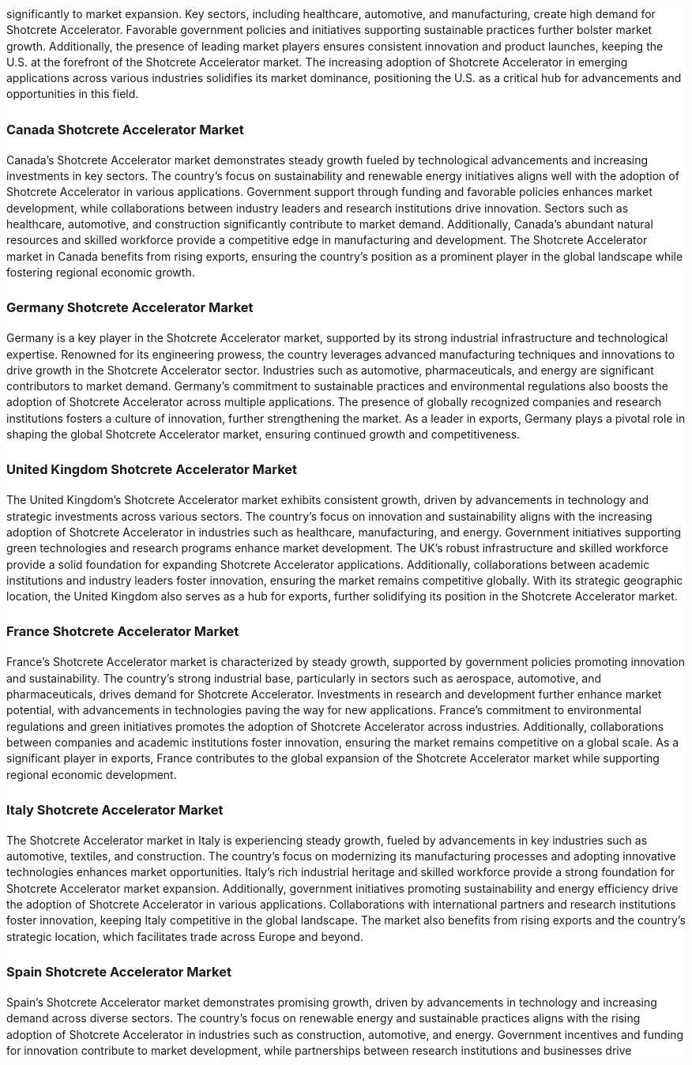significantly to market expansion. Key sectors, including healthcare, automotive, and manufacturing, create high demand for Shotcrete Accelerator. Favorable government policies and initiatives supporting sustainable practices further bolster market growth. Additionally, the presence of leading market players ensures consistent innovation and product launches, keeping the U.S. at the forefront of the Shotcrete Accelerator market. The increasing adoption of Shotcrete Accelerator in emerging applications across various industries solidifies its market dominance, positioning the U.S. as a critical hub for advancements and opportunities in this field.</p><h3>Canada Shotcrete Accelerator Market</h3><p>Canada&rsquo;s Shotcrete Accelerator market demonstrates steady growth fueled by technological advancements and increasing investments in key sectors. The country&rsquo;s focus on sustainability and renewable energy initiatives aligns well with the adoption of Shotcrete Accelerator in various applications. Government support through funding and favorable policies enhances market development, while collaborations between industry leaders and research institutions drive innovation. Sectors such as healthcare, automotive, and construction significantly contribute to market demand. Additionally, Canada&rsquo;s abundant natural resources and skilled workforce provide a competitive edge in manufacturing and development. The Shotcrete Accelerator market in Canada benefits from rising exports, ensuring the country&rsquo;s position as a prominent player in the global landscape while fostering regional economic growth.</p><h3>Germany Shotcrete Accelerator Market</h3><p>Germany is a key player in the Shotcrete Accelerator market, supported by its strong industrial infrastructure and technological expertise. Renowned for its engineering prowess, the country leverages advanced manufacturing techniques and innovations to drive growth in the Shotcrete Accelerator sector. Industries such as automotive, pharmaceuticals, and energy are significant contributors to market demand. Germany&rsquo;s commitment to sustainable practices and environmental regulations also boosts the adoption of Shotcrete Accelerator across multiple applications. The presence of globally recognized companies and research institutions fosters a culture of innovation, further strengthening the market. As a leader in exports, Germany plays a pivotal role in shaping the global Shotcrete Accelerator market, ensuring continued growth and competitiveness.</p><h3>United Kingdom Shotcrete Accelerator Market</h3><p>The United Kingdom&rsquo;s Shotcrete Accelerator market exhibits consistent growth, driven by advancements in technology and strategic investments across various sectors. The country&rsquo;s focus on innovation and sustainability aligns with the increasing adoption of Shotcrete Accelerator in industries such as healthcare, manufacturing, and energy. Government initiatives supporting green technologies and research programs enhance market development. The UK&rsquo;s robust infrastructure and skilled workforce provide a solid foundation for expanding Shotcrete Accelerator applications. Additionally, collaborations between academic institutions and industry leaders foster innovation, ensuring the market remains competitive globally. With its strategic geographic location, the United Kingdom also serves as a hub for exports, further solidifying its position in the Shotcrete Accelerator market.</p><h3>France Shotcrete Accelerator Market</h3><p>France&rsquo;s Shotcrete Accelerator market is characterized by steady growth, supported by government policies promoting innovation and sustainability. The country&rsquo;s strong industrial base, particularly in sectors such as aerospace, automotive, and pharmaceuticals, drives demand for Shotcrete Accelerator. Investments in research and development further enhance market potential, with advancements in technologies paving the way for new applications. France&rsquo;s commitment to environmental regulations and green initiatives promotes the adoption of Shotcrete Accelerator across industries. Additionally, collaborations between companies and academic institutions foster innovation, ensuring the market remains competitive on a global scale. As a significant player in exports, France contributes to the global expansion of the Shotcrete Accelerator market while supporting regional economic development.</p><h3>Italy Shotcrete Accelerator Market</h3><p>The Shotcrete Accelerator market in Italy is experiencing steady growth, fueled by advancements in key industries such as automotive, textiles, and construction. The country&rsquo;s focus on modernizing its manufacturing processes and adopting innovative technologies enhances market opportunities. Italy&rsquo;s rich industrial heritage and skilled workforce provide a strong foundation for Shotcrete Accelerator market expansion. Additionally, government initiatives promoting sustainability and energy efficiency drive the adoption of Shotcrete Accelerator in various applications. Collaborations with international partners and research institutions foster innovation, keeping Italy competitive in the global landscape. The market also benefits from rising exports and the country&rsquo;s strategic location, which facilitates trade across Europe and beyond.</p><h3>Spain Shotcrete Accelerator Market</h3><p>Spain&rsquo;s Shotcrete Accelerator market demonstrates promising growth, driven by advancements in technology and increasing demand across diverse sectors. The country&rsquo;s focus on renewable energy and sustainable practices aligns with the rising adoption of Shotcrete Accelerator in industries such as construction, automotive, and energy. Government incentives and funding for innovation contribute to market development, while partnerships between research institutions and businesses drive